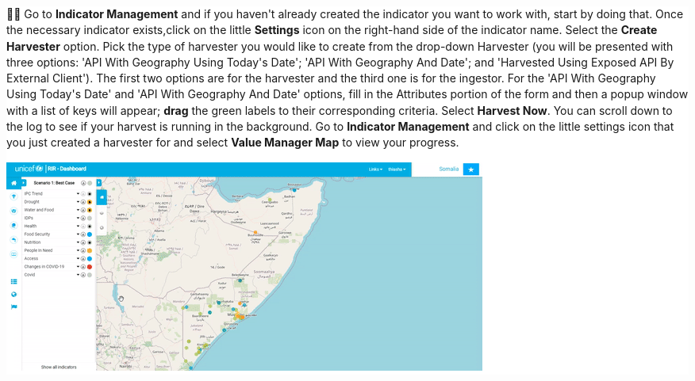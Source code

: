 👨‍🏫 Go to **Indicator Management** and if you haven't already created the indicator you want to work with, start by doing that. Once the necessary indicator exists,click on the little **Settings** icon on the right-hand side of the indicator name. Select the **Create Harvester** option. Pick the type of harvester you would like to create from the drop-down Harvester (you will be presented with three options: 'API With Geography Using Today's Date'; 'API With Geography And Date'; and 'Harvested Using Exposed API By External Client'). The first two options are for the harvester and the third one is for the ingestor. For the 'API With Geography Using Today's Date' and 'API With Geography And Date' options,  fill in the Attributes portion of the form and then a popup window with a list of
keys will appear; **drag** the green labels to their corresponding criteria. Select **Harvest Now**. You can scroll down to the log to see if your harvest is running in the background. Go to **Indicator Management** and click on the little settings icon that you just created a harvester for and select **Value Manager Map** to view your progress.

![Harvester](../assets/screencasts/harvester.gif "Harvester")
